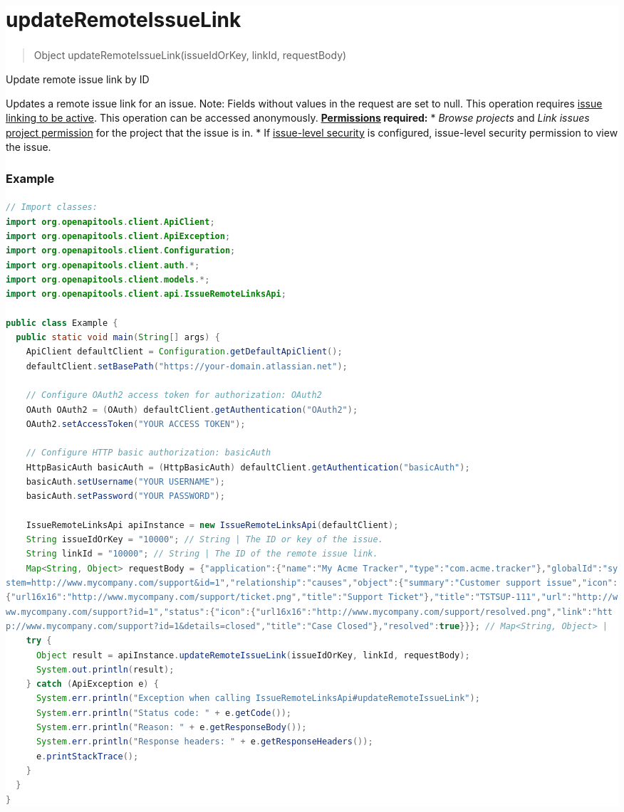 <a name="updateRemoteIssueLink"></a>
# **updateRemoteIssueLink**
> Object updateRemoteIssueLink(issueIdOrKey, linkId, requestBody)

Update remote issue link by ID

Updates a remote issue link for an issue.  Note: Fields without values in the request are set to null.  This operation requires [issue linking to be active](https://confluence.atlassian.com/x/yoXKM).  This operation can be accessed anonymously.  **[Permissions](#permissions) required:**   *  *Browse projects* and *Link issues* [project permission](https://confluence.atlassian.com/x/yodKLg) for the project that the issue is in.  *  If [issue-level security](https://confluence.atlassian.com/x/J4lKLg) is configured, issue-level security permission to view the issue.

### Example
```java
// Import classes:
import org.openapitools.client.ApiClient;
import org.openapitools.client.ApiException;
import org.openapitools.client.Configuration;
import org.openapitools.client.auth.*;
import org.openapitools.client.models.*;
import org.openapitools.client.api.IssueRemoteLinksApi;

public class Example {
  public static void main(String[] args) {
    ApiClient defaultClient = Configuration.getDefaultApiClient();
    defaultClient.setBasePath("https://your-domain.atlassian.net");
    
    // Configure OAuth2 access token for authorization: OAuth2
    OAuth OAuth2 = (OAuth) defaultClient.getAuthentication("OAuth2");
    OAuth2.setAccessToken("YOUR ACCESS TOKEN");

    // Configure HTTP basic authorization: basicAuth
    HttpBasicAuth basicAuth = (HttpBasicAuth) defaultClient.getAuthentication("basicAuth");
    basicAuth.setUsername("YOUR USERNAME");
    basicAuth.setPassword("YOUR PASSWORD");

    IssueRemoteLinksApi apiInstance = new IssueRemoteLinksApi(defaultClient);
    String issueIdOrKey = "10000"; // String | The ID or key of the issue.
    String linkId = "10000"; // String | The ID of the remote issue link.
    Map<String, Object> requestBody = {"application":{"name":"My Acme Tracker","type":"com.acme.tracker"},"globalId":"system=http://www.mycompany.com/support&id=1","relationship":"causes","object":{"summary":"Customer support issue","icon":{"url16x16":"http://www.mycompany.com/support/ticket.png","title":"Support Ticket"},"title":"TSTSUP-111","url":"http://www.mycompany.com/support?id=1","status":{"icon":{"url16x16":"http://www.mycompany.com/support/resolved.png","link":"http://www.mycompany.com/support?id=1&details=closed","title":"Case Closed"},"resolved":true}}}; // Map<String, Object> | 
    try {
      Object result = apiInstance.updateRemoteIssueLink(issueIdOrKey, linkId, requestBody);
      System.out.println(result);
    } catch (ApiException e) {
      System.err.println("Exception when calling IssueRemoteLinksApi#updateRemoteIssueLink");
      System.err.println("Status code: " + e.getCode());
      System.err.println("Reason: " + e.getResponseBody());
      System.err.println("Response headers: " + e.getResponseHeaders());
      e.printStackTrace();
    }
  }
}
```
